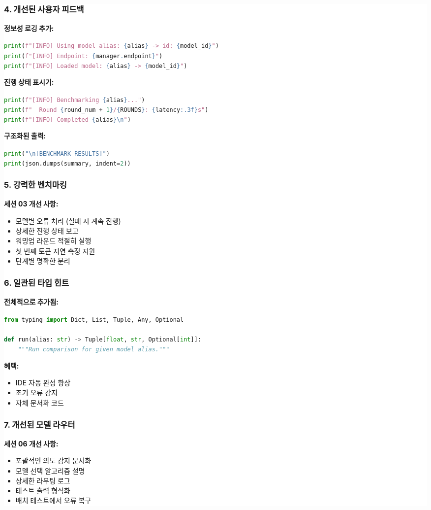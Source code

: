 ### 4. 개선된 사용자 피드백

**정보성 로깅 추가:**
```python
print(f"[INFO] Using model alias: {alias} -> id: {model_id}")
print(f"[INFO] Endpoint: {manager.endpoint}")
print(f"[INFO] Loaded model: {alias} -> {model_id}")
```

**진행 상태 표시기:**
```python
print(f"[INFO] Benchmarking {alias}...")
print(f"  Round {round_num + 1}/{ROUNDS}: {latency:.3f}s")
print(f"[INFO] Completed {alias}\n")
```

**구조화된 출력:**
```python
print("\n[BENCHMARK RESULTS]")
print(json.dumps(summary, indent=2))
```

### 5. 강력한 벤치마킹

**세션 03 개선 사항:**
- 모델별 오류 처리 (실패 시 계속 진행)
- 상세한 진행 상태 보고
- 워밍업 라운드 적절히 실행
- 첫 번째 토큰 지연 측정 지원
- 단계별 명확한 분리

### 6. 일관된 타입 힌트

**전체적으로 추가됨:**
```python
from typing import Dict, List, Tuple, Any, Optional

def run(alias: str) -> Tuple[float, str, Optional[int]]:
    """Run comparison for given model alias."""
```

**혜택:**
- IDE 자동 완성 향상
- 초기 오류 감지
- 자체 문서화 코드

### 7. 개선된 모델 라우터

**세션 06 개선 사항:**
- 포괄적인 의도 감지 문서화
- 모델 선택 알고리즘 설명
- 상세한 라우팅 로그
- 테스트 출력 형식화
- 배치 테스트에서 오류 복구

